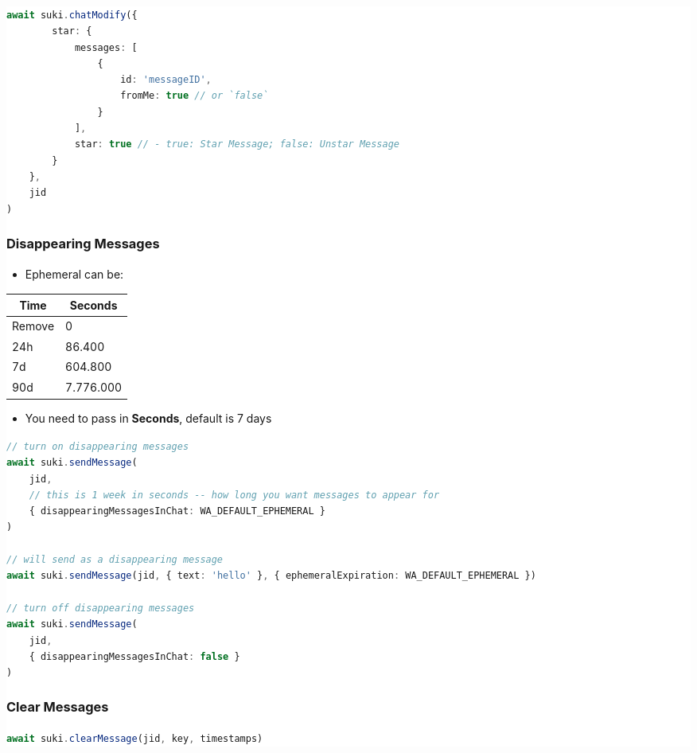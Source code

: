```ts
await suki.chatModify({
        star: {
            messages: [
                {
                    id: 'messageID',
                    fromMe: true // or `false`
                }
            ],
            star: true // - true: Star Message; false: Unstar Message
        }
    },
    jid
)
```

### Disappearing Messages

- Ephemeral can be:

| Time  | Seconds        |
|-------|----------------|
| Remove | 0          |
| 24h    | 86.400     |
| 7d     | 604.800    |
| 90d    | 7.776.000  |

- You need to pass in **Seconds**, default is 7 days

```ts
// turn on disappearing messages
await suki.sendMessage(
    jid, 
    // this is 1 week in seconds -- how long you want messages to appear for
    { disappearingMessagesInChat: WA_DEFAULT_EPHEMERAL }
)

// will send as a disappearing message
await suki.sendMessage(jid, { text: 'hello' }, { ephemeralExpiration: WA_DEFAULT_EPHEMERAL })

// turn off disappearing messages
await suki.sendMessage(
    jid, 
    { disappearingMessagesInChat: false }
)
```

### Clear Messages
```ts
await suki.clearMessage(jid, key, timestamps) 
```
